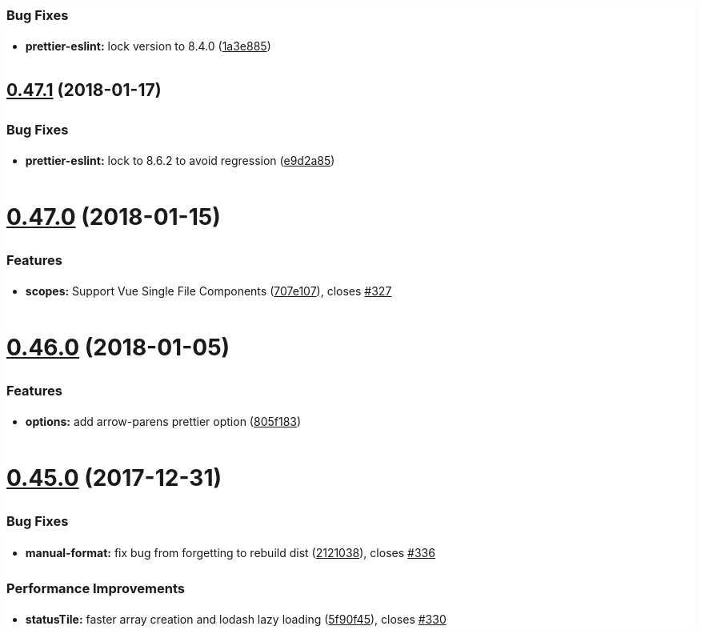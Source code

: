 
### Bug Fixes

* **prettier-eslint:** lock version to 8.4.0 ([1a3e885](https://github.com/prettier/prettier-atom/commit/1a3e885))



## [0.47.1](https://github.com/prettier/prettier-atom/compare/v0.47.0...v0.47.1) (2018-01-17)


### Bug Fixes

* **prettier-eslint:** lock to 8.6.2 to avoid regression ([e9d2a85](https://github.com/prettier/prettier-atom/commit/e9d2a85))



# [0.47.0](https://github.com/prettier/prettier-atom/compare/v0.46.0...v0.47.0) (2018-01-15)


### Features

* **scopes:** Support Vue Single File Components ([707e107](https://github.com/prettier/prettier-atom/commit/707e107)), closes [#327](https://github.com/prettier/prettier-atom/issues/327)



# [0.46.0](https://github.com/prettier/prettier-atom/compare/v0.45.0...v0.46.0) (2018-01-05)


### Features

* **options:** add arrow-parens prettier option ([805f183](https://github.com/prettier/prettier-atom/commit/805f183))



# [0.45.0](https://github.com/prettier/prettier-atom/compare/v0.44.0...v0.45.0) (2017-12-31)


### Bug Fixes

* **manual-format:** fix bug from forgetting to rebuild dist ([2121038](https://github.com/prettier/prettier-atom/commit/2121038)), closes [#336](https://github.com/prettier/prettier-atom/issues/336)


### Performance Improvements

* **statusTile:** faster array creation and lodash lazy loading ([5f90f45](https://github.com/prettier/prettier-atom/commit/5f90f45)), closes [#330](https://github.com/prettier/prettier-atom/issues/330)
